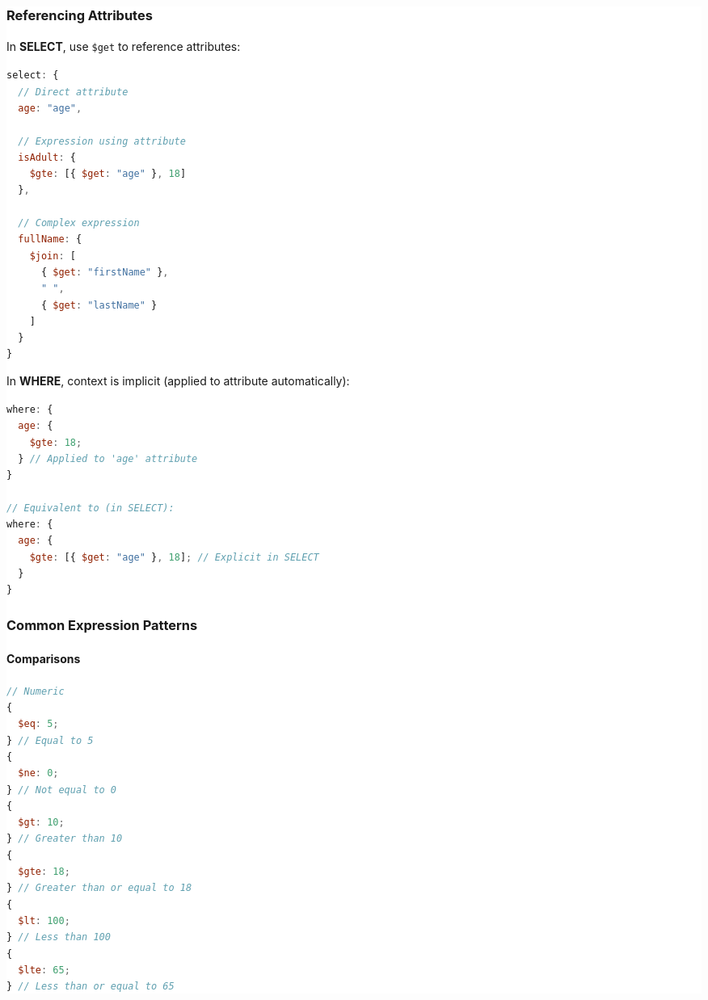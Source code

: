 ### Referencing Attributes

In **SELECT**, use `$get` to reference attributes:

```javascript
select: {
  // Direct attribute
  age: "age",

  // Expression using attribute
  isAdult: {
    $gte: [{ $get: "age" }, 18]
  },

  // Complex expression
  fullName: {
    $join: [
      { $get: "firstName" },
      " ",
      { $get: "lastName" }
    ]
  }
}
```

In **WHERE**, context is implicit (applied to attribute automatically):

```javascript
where: {
  age: {
    $gte: 18;
  } // Applied to 'age' attribute
}

// Equivalent to (in SELECT):
where: {
  age: {
    $gte: [{ $get: "age" }, 18]; // Explicit in SELECT
  }
}
```

### Common Expression Patterns

#### Comparisons

```javascript
// Numeric
{
  $eq: 5;
} // Equal to 5
{
  $ne: 0;
} // Not equal to 0
{
  $gt: 10;
} // Greater than 10
{
  $gte: 18;
} // Greater than or equal to 18
{
  $lt: 100;
} // Less than 100
{
  $lte: 65;
} // Less than or equal to 65
```